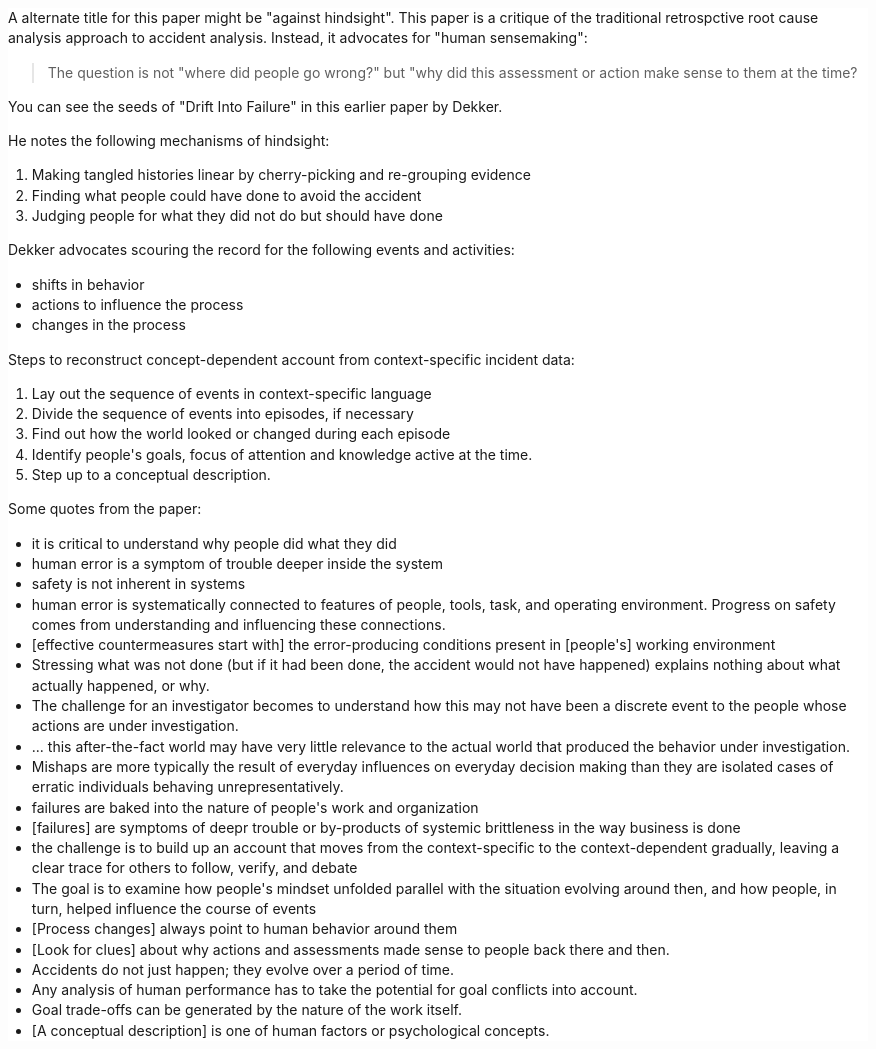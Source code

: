 A alternate title for this paper might be "against hindsight". This paper is a
critique of the traditional retrospctive root cause analysis approach to
accident analysis. Instead, it advocates for "human sensemaking":

> The question is not "where did people go wrong?" but "why did this assessment or action make sense to them at the time?

You can see the seeds of "Drift Into Failure" in this earlier paper by Dekker.

He notes the following mechanisms of hindsight:

1. Making tangled histories linear by cherry-picking and re-grouping evidence
1. Finding what people could have done to avoid the accident
1. Judging people for what they did not do but should have done

Dekker advocates scouring the record for the following events and activities:

- shifts in behavior
- actions to influence the process
- changes in the process


Steps to reconstruct concept-dependent account from context-specific incident
data:

1. Lay out the sequence of events in context-specific language
1. Divide the sequence of events into episodes, if necessary
1. Find out how the world looked or changed during each episode
1. Identify people's goals, focus of attention and knowledge active at the
   time.
1. Step up to a conceptual description.


Some quotes from the paper:

- it is critical to understand why people did what they did
- human error is a symptom of trouble deeper inside the system
- safety is not inherent in systems
- human error is systematically connected to features of people, tools, task,
    and operating environment. Progress on safety comes from understanding and
    influencing these connections.
- [effective countermeasures start with] the error-producing conditions present
    in [people's] working environment
- Stressing what was not done (but if it had been done, the accident would not
    have happened) explains nothing about what actually happened, or why.
- The challenge for an investigator becomes to understand how this may not have
    been a discrete event to the people whose actions are under investigation.
- ... this after-the-fact world may have very little relevance to the actual
    world that produced the behavior under investigation.
- Mishaps are more typically the result of everyday influences on everyday
    decision making than they are isolated cases of erratic individuals behaving
    unrepresentatively.
- failures are baked into the nature of people's work and organization
- [failures] are symptoms of deepr trouble or by-products of systemic
    brittleness in the way business is done
- the challenge is to build up an account that moves from the context-specific
    to the context-dependent gradually, leaving a clear trace for others to
    follow, verify, and debate
- The goal is to examine how people's mindset unfolded parallel with the
    situation evolving around then, and how people, in turn, helped influence
    the course of events
- [Process changes] always point to human behavior around them
- [Look for clues] about why actions and assessments made sense to people back
    there and then.
- Accidents do not just happen; they evolve over a period of time.
- Any analysis of human performance has to take the potential for goal conflicts
    into account.
- Goal trade-offs can be generated by the nature of the work itself.
- [A conceptual description] is one of human factors or psychological concepts.

[1]: https://github.com/mmcgrana/services-engineering
[gray85]: http://www.hpl.hp.com/techreports/tandem/TR-85.7.pdf
[armstrong03]: http://www.erlang.org/download/armstrong_thesis_2003.pdf
[hamilton07]: https://www.usenix.org/legacy/event/lisa07/tech/full_papers/hamilton/hamilton_html/
[yuan14]: https://www.usenix.org/system/files/conference/osdi14/osdi14-paper-yuan.pdf
[hodges13]: http://www.somethingsimilar.com/2013/01/14/notes-on-distributed-systems-for-young-bloods/
[hodges13-talk]: https://www.youtube.com/watch?v=BKqgGpAOv1w
[allspaw12]: http://queue.acm.org/detail.cfm?id=2353017
[duffy16]: http://joeduffyblog.com/2016/02/07/the-error-model/
[leveson04]: http://sunnyday.mit.edu/accidents/safetyscience-single.pdf
[oppenheimer03]: http://roc.cs.berkeley.edu/papers/usits03.pdf
[besnard14]: https://hal-mines-paristech.archives-ouvertes.fr/hal-00720270
[lampson83]: https://www.microsoft.com/en-us/research/publication/hints-for-computer-system-design/
[saltzer84]: http://web.mit.edu/Saltzer/www/publications/endtoend/endtoend.pdf
[gainsburg07]: https://www.jstor.org/stable/30034962 
[alquraan18]: https://www.usenix.org/system/files/osdi18-alquraan.pdf
[perry12]: https://doi.org/10.1007/s10111-011-0207-2
[rasmussen97]: https://doi.org/10.1016/S0925-7535(97)00052-0
[aranda10]: http://www.cs.toronto.edu/~jaranda/pubs/ArandaGarcia_Jorge_201011_PhD_thesis.pdf